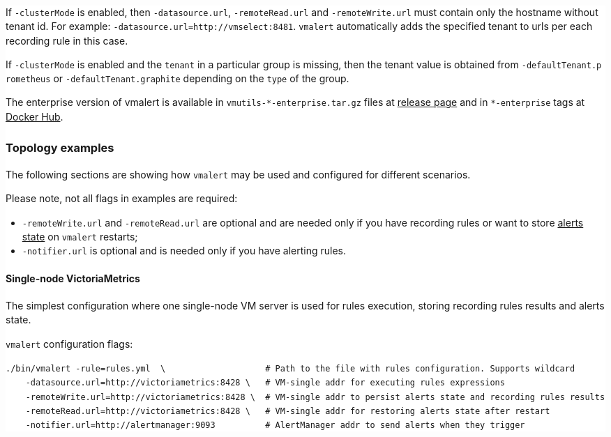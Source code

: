 If `-clusterMode` is enabled, then `-datasource.url`, `-remoteRead.url` and `-remoteWrite.url` must
contain only the hostname without tenant id. For example: `-datasource.url=http://vmselect:8481`.
`vmalert` automatically adds the specified tenant to urls per each recording rule in this case.

If `-clusterMode` is enabled and the `tenant` in a particular group is missing, then the tenant value
is obtained from `-defaultTenant.prometheus` or `-defaultTenant.graphite` depending on the `type` of the group.

The enterprise version of vmalert is available in `vmutils-*-enterprise.tar.gz` files
at [release page](https://github.com/VictoriaMetrics/VictoriaMetrics/releases) and in `*-enterprise`
tags at [Docker Hub](https://hub.docker.com/r/victoriametrics/vmalert/tags).

### Topology examples

The following sections are showing how `vmalert` may be used and configured
for different scenarios.

Please note, not all flags in examples are required:

* `-remoteWrite.url` and `-remoteRead.url` are optional and are needed only if
  you have recording rules or want to store [alerts state](#alerts-state-on-restarts) on `vmalert` restarts;
* `-notifier.url` is optional and is needed only if you have alerting rules.

#### Single-node VictoriaMetrics

The simplest configuration where one single-node VM server is used for
rules execution, storing recording rules results and alerts state.

`vmalert` configuration flags:

```
./bin/vmalert -rule=rules.yml  \                    # Path to the file with rules configuration. Supports wildcard
    -datasource.url=http://victoriametrics:8428 \   # VM-single addr for executing rules expressions
    -remoteWrite.url=http://victoriametrics:8428 \  # VM-single addr to persist alerts state and recording rules results
    -remoteRead.url=http://victoriametrics:8428 \   # VM-single addr for restoring alerts state after restart
    -notifier.url=http://alertmanager:9093          # AlertManager addr to send alerts when they trigger
```
